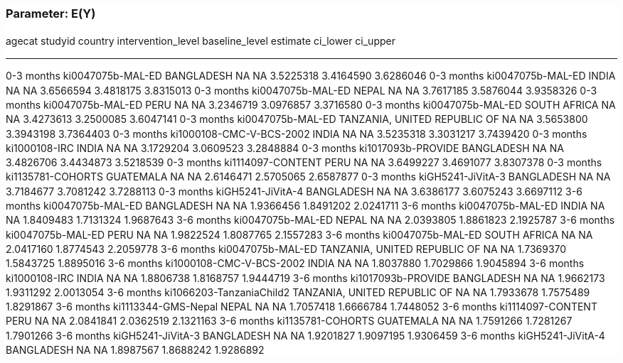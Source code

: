 
### Parameter: E(Y)


agecat         studyid                    country                        intervention_level   baseline_level     estimate    ci_lower    ci_upper
-------------  -------------------------  -----------------------------  -------------------  ---------------  ----------  ----------  ----------
0-3 months     ki0047075b-MAL-ED          BANGLADESH                     NA                   NA                3.5225318   3.4164590   3.6286046
0-3 months     ki0047075b-MAL-ED          INDIA                          NA                   NA                3.6566594   3.4818175   3.8315013
0-3 months     ki0047075b-MAL-ED          NEPAL                          NA                   NA                3.7617185   3.5876044   3.9358326
0-3 months     ki0047075b-MAL-ED          PERU                           NA                   NA                3.2346719   3.0976857   3.3716580
0-3 months     ki0047075b-MAL-ED          SOUTH AFRICA                   NA                   NA                3.4273613   3.2500085   3.6047141
0-3 months     ki0047075b-MAL-ED          TANZANIA, UNITED REPUBLIC OF   NA                   NA                3.5653800   3.3943198   3.7364403
0-3 months     ki1000108-CMC-V-BCS-2002   INDIA                          NA                   NA                3.5235318   3.3031217   3.7439420
0-3 months     ki1000108-IRC              INDIA                          NA                   NA                3.1729204   3.0609523   3.2848884
0-3 months     ki1017093b-PROVIDE         BANGLADESH                     NA                   NA                3.4826706   3.4434873   3.5218539
0-3 months     ki1114097-CONTENT          PERU                           NA                   NA                3.6499227   3.4691077   3.8307378
0-3 months     ki1135781-COHORTS          GUATEMALA                      NA                   NA                2.6146471   2.5705065   2.6587877
0-3 months     kiGH5241-JiVitA-3          BANGLADESH                     NA                   NA                3.7184677   3.7081242   3.7288113
0-3 months     kiGH5241-JiVitA-4          BANGLADESH                     NA                   NA                3.6386177   3.6075243   3.6697112
3-6 months     ki0047075b-MAL-ED          BANGLADESH                     NA                   NA                1.9366456   1.8491202   2.0241711
3-6 months     ki0047075b-MAL-ED          INDIA                          NA                   NA                1.8409483   1.7131324   1.9687643
3-6 months     ki0047075b-MAL-ED          NEPAL                          NA                   NA                2.0393805   1.8861823   2.1925787
3-6 months     ki0047075b-MAL-ED          PERU                           NA                   NA                1.9822524   1.8087765   2.1557283
3-6 months     ki0047075b-MAL-ED          SOUTH AFRICA                   NA                   NA                2.0417160   1.8774543   2.2059778
3-6 months     ki0047075b-MAL-ED          TANZANIA, UNITED REPUBLIC OF   NA                   NA                1.7369370   1.5843725   1.8895016
3-6 months     ki1000108-CMC-V-BCS-2002   INDIA                          NA                   NA                1.8037880   1.7029866   1.9045894
3-6 months     ki1000108-IRC              INDIA                          NA                   NA                1.8806738   1.8168757   1.9444719
3-6 months     ki1017093b-PROVIDE         BANGLADESH                     NA                   NA                1.9662173   1.9311292   2.0013054
3-6 months     ki1066203-TanzaniaChild2   TANZANIA, UNITED REPUBLIC OF   NA                   NA                1.7933678   1.7575489   1.8291867
3-6 months     ki1113344-GMS-Nepal        NEPAL                          NA                   NA                1.7057418   1.6666784   1.7448052
3-6 months     ki1114097-CONTENT          PERU                           NA                   NA                2.0841841   2.0362519   2.1321163
3-6 months     ki1135781-COHORTS          GUATEMALA                      NA                   NA                1.7591266   1.7281267   1.7901266
3-6 months     kiGH5241-JiVitA-3          BANGLADESH                     NA                   NA                1.9201827   1.9097195   1.9306459
3-6 months     kiGH5241-JiVitA-4          BANGLADESH                     NA                   NA                1.8987567   1.8688242   1.9286892